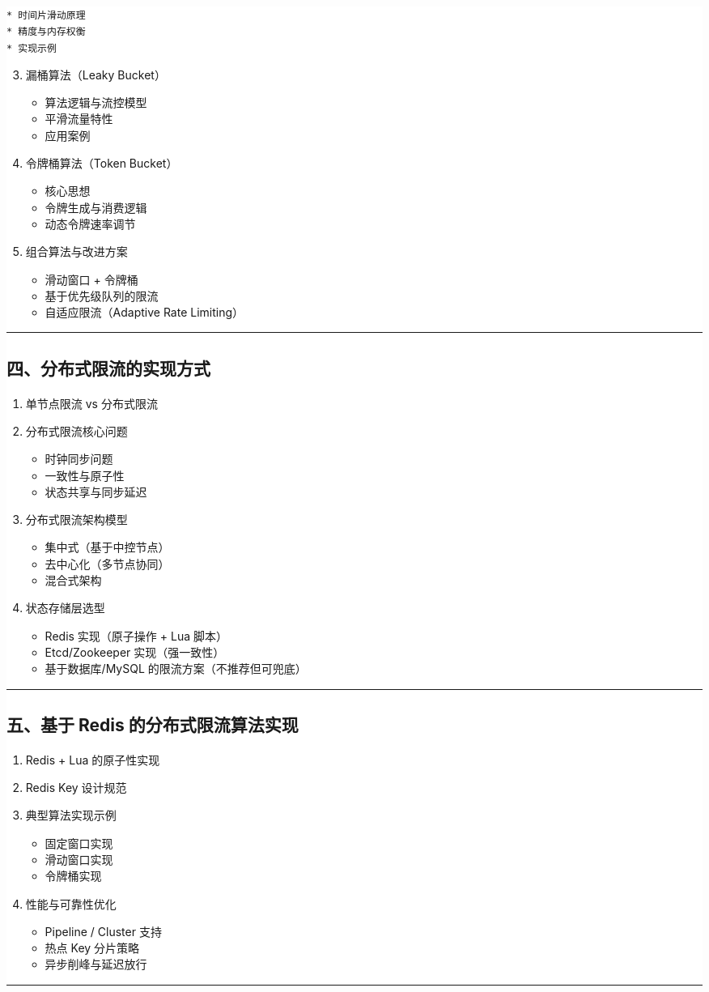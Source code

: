     * 时间片滑动原理
    * 精度与内存权衡
    * 实现示例
3. 漏桶算法（Leaky Bucket）

    * 算法逻辑与流控模型
    * 平滑流量特性
    * 应用案例
4. 令牌桶算法（Token Bucket）

    * 核心思想
    * 令牌生成与消费逻辑
    * 动态令牌速率调节
5. 组合算法与改进方案

    * 滑动窗口 + 令牌桶
    * 基于优先级队列的限流
    * 自适应限流（Adaptive Rate Limiting）

---

## **四、分布式限流的实现方式**

1. 单节点限流 vs 分布式限流
2. 分布式限流核心问题

    * 时钟同步问题
    * 一致性与原子性
    * 状态共享与同步延迟
3. 分布式限流架构模型

    * 集中式（基于中控节点）
    * 去中心化（多节点协同）
    * 混合式架构
4. 状态存储层选型

    * Redis 实现（原子操作 + Lua 脚本）
    * Etcd/Zookeeper 实现（强一致性）
    * 基于数据库/MySQL 的限流方案（不推荐但可兜底）

---

## **五、基于 Redis 的分布式限流算法实现**

1. Redis + Lua 的原子性实现
2. Redis Key 设计规范
3. 典型算法实现示例

    * 固定窗口实现
    * 滑动窗口实现
    * 令牌桶实现
4. 性能与可靠性优化

    * Pipeline / Cluster 支持
    * 热点 Key 分片策略
    * 异步削峰与延迟放行

---